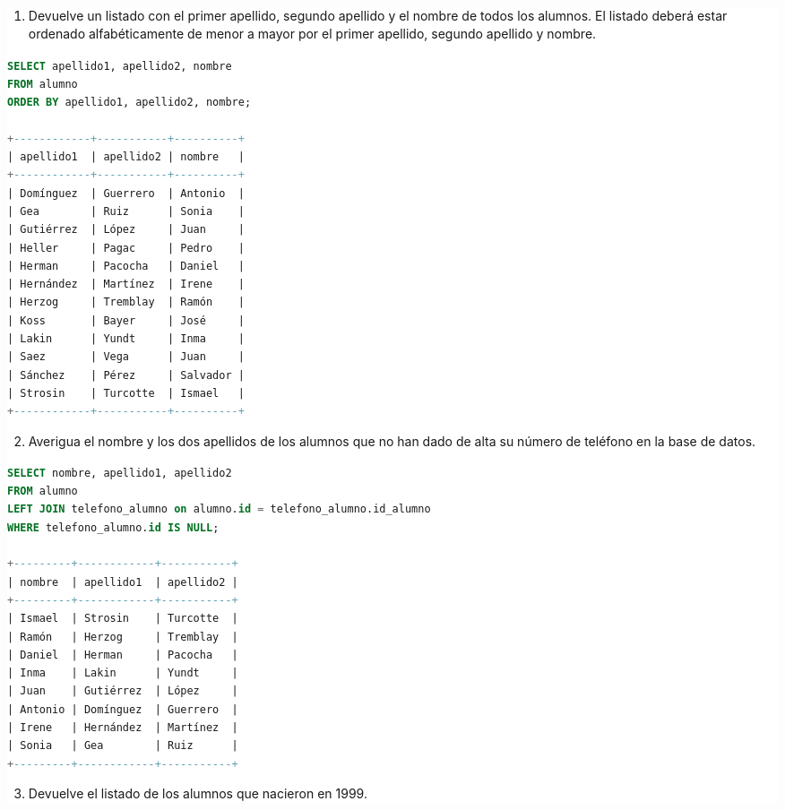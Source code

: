 1. Devuelve un listado con el primer apellido, segundo apellido y el nombre de
    todos los alumnos. El listado deberá estar ordenado alfabéticamente de
    menor a mayor por el primer apellido, segundo apellido y nombre.

  ```sql
  SELECT apellido1, apellido2, nombre
  FROM alumno
  ORDER BY apellido1, apellido2, nombre;
  
  +------------+-----------+----------+
  | apellido1  | apellido2 | nombre   |
  +------------+-----------+----------+
  | Domínguez  | Guerrero  | Antonio  |
  | Gea        | Ruiz      | Sonia    |
  | Gutiérrez  | López     | Juan     |
  | Heller     | Pagac     | Pedro    |
  | Herman     | Pacocha   | Daniel   |
  | Hernández  | Martínez  | Irene    |
  | Herzog     | Tremblay  | Ramón    |
  | Koss       | Bayer     | José     |
  | Lakin      | Yundt     | Inma     |
  | Saez       | Vega      | Juan     |
  | Sánchez    | Pérez     | Salvador |
  | Strosin    | Turcotte  | Ismael   |
  +------------+-----------+----------+
  
  ```


2. Averigua el nombre y los dos apellidos de los alumnos que no han dado de
    alta su número de teléfono en la base de datos.

  ```sql
  SELECT nombre, apellido1, apellido2
  FROM alumno
  LEFT JOIN telefono_alumno on alumno.id = telefono_alumno.id_alumno
  WHERE telefono_alumno.id IS NULL;
  
  +---------+------------+-----------+
  | nombre  | apellido1  | apellido2 |
  +---------+------------+-----------+
  | Ismael  | Strosin    | Turcotte  |
  | Ramón   | Herzog     | Tremblay  |
  | Daniel  | Herman     | Pacocha   |
  | Inma    | Lakin      | Yundt     |
  | Juan    | Gutiérrez  | López     |
  | Antonio | Domínguez  | Guerrero  |
  | Irene   | Hernández  | Martínez  |
  | Sonia   | Gea        | Ruiz      |
  +---------+------------+-----------+
  
  ```


3. Devuelve el listado de los alumnos que nacieron en 1999.
